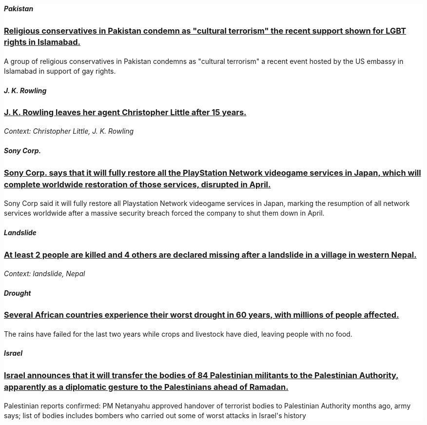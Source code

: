 ##### Pakistan
### [Religious conservatives in Pakistan condemn as "cultural terrorism" the recent support shown for LGBT rights in Islamabad. ](/news/2011/07/4/religious-conservatives-in-pakistan-condemn-as-cultural-terrorism-the-recent-support-shown-for-lgbt-rights-in-islamabad.md)
A group of religious conservatives in Pakistan condemns as &quot;cultural terrorism&quot; a recent event hosted by the US embassy in Islamabad in support of gay rights.

##### J. K. Rowling
### [J. K. Rowling leaves her agent Christopher Little after 15 years. ](/news/2011/07/4/j-k-rowling-leaves-her-agent-christopher-little-after-15-years.md)
_Context: Christopher Little, J. K. Rowling_

##### Sony Corp.
### [Sony Corp. says that it will fully restore all the PlayStation Network videogame services in Japan, which will complete worldwide restoration of those services, disrupted in April. ](/news/2011/07/4/sony-corp-says-that-it-will-fully-restore-all-the-playstation-network-videogame-services-in-japan-which-will-complete-worldwide-restoratio.md)
Sony Corp said it will fully restore all Playstation Network videogame services in Japan, marking the resumption of all network services worldwide after a massive security breach forced the company to shut them down in April.

##### Landslide
### [At least 2 people are killed and 4 others are declared missing after a landslide in a village in western Nepal. ](/news/2011/07/4/at-least-2-people-are-killed-and-4-others-are-declared-missing-after-a-landslide-in-a-village-in-western-nepal.md)
_Context: landslide, Nepal_

##### Drought
### [Several African countries experience their worst drought in 60 years, with millions of people affected. ](/news/2011/07/4/several-african-countries-experience-their-worst-drought-in-60-years-with-millions-of-people-affected.md)
The rains have failed for the last two years while crops and livestock have died, leaving people with no food.

##### Israel
### [Israel announces that it will transfer the bodies of 84 Palestinian militants to the Palestinian Authority, apparently as a diplomatic gesture to the Palestinians ahead of Ramadan. ](/news/2011/07/4/israel-announces-that-it-will-transfer-the-bodies-of-84-palestinian-militants-to-the-palestinian-authority-apparently-as-a-diplomatic-gestu.md)
Palestinian reports confirmed: PM Netanyahu approved handover of terrorist bodies to Palestinian Authority months ago, army says; list of bodies includes bombers who carried out some of worst attacks in Israel&#39;s history 
